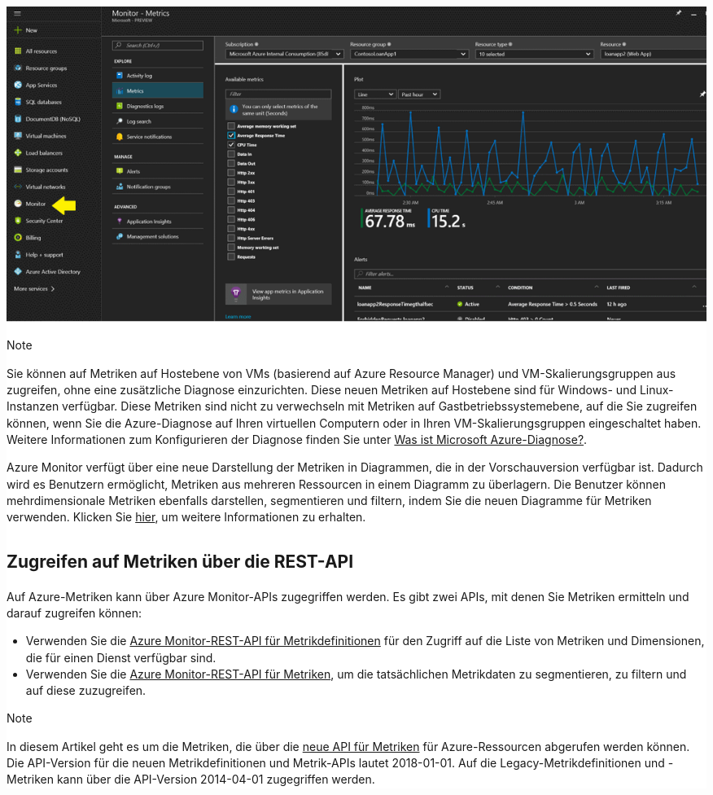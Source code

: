    ![Zugreifen auf alle Metriken von einer zentralen Stelle in Azure Monitor](./media/monitoring-overview-metrics/MetricsOverview2.png)

> [!NOTE]
> Sie können auf Metriken auf Hostebene von VMs (basierend auf Azure Resource Manager) und VM-Skalierungsgruppen aus zugreifen, ohne eine zusätzliche Diagnose einzurichten. Diese neuen Metriken auf Hostebene sind für Windows- und Linux-Instanzen verfügbar. Diese Metriken sind nicht zu verwechseln mit Metriken auf Gastbetriebssystemebene, auf die Sie zugreifen können, wenn Sie die Azure-Diagnose auf Ihren virtuellen Computern oder in Ihren VM-Skalierungsgruppen eingeschaltet haben. Weitere Informationen zum Konfigurieren der Diagnose finden Sie unter [Was ist Microsoft Azure-Diagnose?](../azure-diagnostics.md).
>
>

Azure Monitor verfügt über eine neue Darstellung der Metriken in Diagrammen, die in der Vorschauversion verfügbar ist. Dadurch wird es Benutzern ermöglicht, Metriken aus mehreren Ressourcen in einem Diagramm zu überlagern. Die Benutzer können mehrdimensionale Metriken ebenfalls darstellen, segmentieren und filtern, indem Sie die neuen Diagramme für Metriken verwenden. Klicken Sie [hier](https://aka.ms/azuremonitor/new-metrics-charts), um weitere Informationen zu erhalten.

## <a name="access-metrics-via-the-rest-api"></a>Zugreifen auf Metriken über die REST-API
Auf Azure-Metriken kann über Azure Monitor-APIs zugegriffen werden. Es gibt zwei APIs, mit denen Sie Metriken ermitteln und darauf zugreifen können:

* Verwenden Sie die [Azure Monitor-REST-API für Metrikdefinitionen](https://docs.microsoft.com/rest/api/monitor/metricdefinitions) für den Zugriff auf die Liste von Metriken und Dimensionen, die für einen Dienst verfügbar sind.
* Verwenden Sie die [Azure Monitor-REST-API für Metriken](https://docs.microsoft.com/rest/api/monitor/metrics), um die tatsächlichen Metrikdaten zu segmentieren, zu filtern und auf diese zuzugreifen.

> [!NOTE]
> In diesem Artikel geht es um die Metriken, die über die [neue API für Metriken](https://docs.microsoft.com/rest/api/monitor/) für Azure-Ressourcen abgerufen werden können. Die API-Version für die neuen Metrikdefinitionen und Metrik-APIs lautet 2018-01-01. Auf die Legacy-Metrikdefinitionen und -Metriken kann über die API-Version 2014-04-01 zugegriffen werden.
>
>
